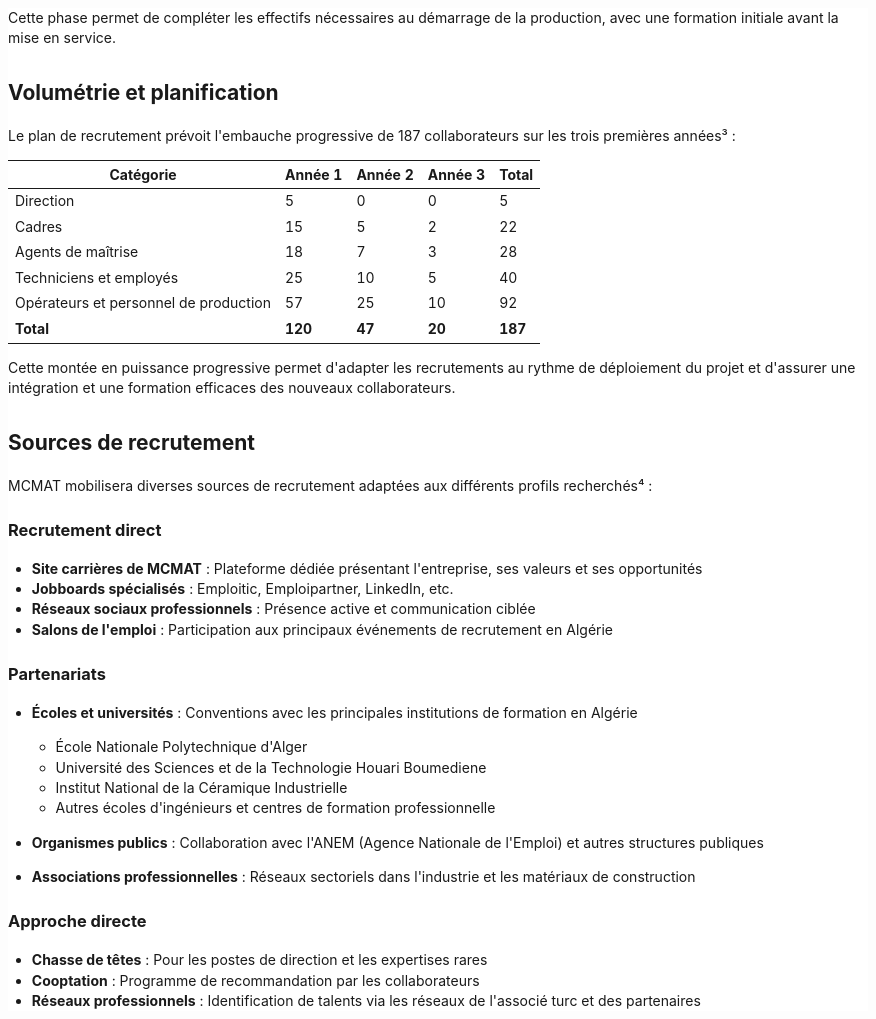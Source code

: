 Cette phase permet de compléter les effectifs nécessaires au démarrage de la production, avec une formation initiale avant la mise en service.

## Volumétrie et planification

Le plan de recrutement prévoit l'embauche progressive de 187 collaborateurs sur les trois premières années³ :

| Catégorie | Année 1 | Année 2 | Année 3 | Total |
|-----------|---------|---------|---------|-------|
| Direction | 5 | 0 | 0 | 5 |
| Cadres | 15 | 5 | 2 | 22 |
| Agents de maîtrise | 18 | 7 | 3 | 28 |
| Techniciens et employés | 25 | 10 | 5 | 40 |
| Opérateurs et personnel de production | 57 | 25 | 10 | 92 |
| **Total** | **120** | **47** | **20** | **187** |

Cette montée en puissance progressive permet d'adapter les recrutements au rythme de déploiement du projet et d'assurer une intégration et une formation efficaces des nouveaux collaborateurs.

## Sources de recrutement

MCMAT mobilisera diverses sources de recrutement adaptées aux différents profils recherchés⁴ :

### Recrutement direct
- **Site carrières de MCMAT** : Plateforme dédiée présentant l'entreprise, ses valeurs et ses opportunités
- **Jobboards spécialisés** : Emploitic, Emploipartner, LinkedIn, etc.
- **Réseaux sociaux professionnels** : Présence active et communication ciblée
- **Salons de l'emploi** : Participation aux principaux événements de recrutement en Algérie

### Partenariats
- **Écoles et universités** : Conventions avec les principales institutions de formation en Algérie
  * École Nationale Polytechnique d'Alger
  * Université des Sciences et de la Technologie Houari Boumediene
  * Institut National de la Céramique Industrielle
  * Autres écoles d'ingénieurs et centres de formation professionnelle

- **Organismes publics** : Collaboration avec l'ANEM (Agence Nationale de l'Emploi) et autres structures publiques

- **Associations professionnelles** : Réseaux sectoriels dans l'industrie et les matériaux de construction

### Approche directe
- **Chasse de têtes** : Pour les postes de direction et les expertises rares
- **Cooptation** : Programme de recommandation par les collaborateurs
- **Réseaux professionnels** : Identification de talents via les réseaux de l'associé turc et des partenaires

